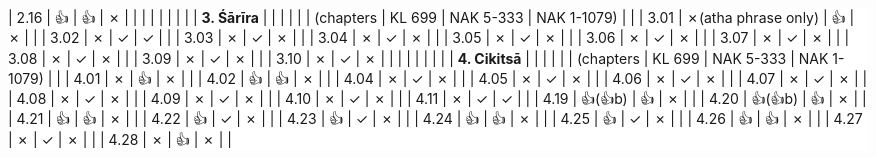 | 2.16     | 👍 | 👍 | ✗ |      |
|          |           |           |              |      |
| **3. Śārīra** |  |           |              |      |
| (chapters | KL 699    | NAK 5-333 | NAK 1-1079)  |      |
| 3.01     | ✗(atha phrase only) | 👍        | ✗ |      |
| 3.02 | ✗ | ✓ | ✓ | |
| 3.03 | ✗ | ✓ | ✗ | |
| 3.04 | ✗ | ✓ | ✗ | |
| 3.05 | ✗ | ✓ | ✗ | |
| 3.06 | ✗ | ✓ | ✗ | |
| 3.07 | ✗ | ✓ | ✗ | |
| 3.08 | ✗ | ✓ | ✗ | |
| 3.09 | ✗ | ✓ | ✗ | |
| 3.10 | ✗ | ✓ | ✗ | |
|  | |  | | |
| **4. Cikitsā** |  |           |              |      |
| (chapters | KL 699    | NAK 5-333 | NAK 1-1079)  |      |
| 4.01     | ✗ | 👍        | ✗ |      |
| 4.02     | 👍 | 👍 | ✗ |      |
| 4.04 | ✗ | ✓ | ✗ | |
| 4.05 | ✗ | ✓ | ✗ | |
| 4.06 | ✗ | ✓ | ✗ | |
| 4.07 | ✗ | ✓ | ✗ | |
| 4.08 | ✗ | ✓ | ✗ | |
| 4.09 | ✗ | ✓ | ✗ | |
| 4.10 | ✗ | ✓ | ✗ | |
| 4.11 | ✗ | ✓ | ✓ | |
| 4.19     | 👍(👍b) | 👍 | ✗ |      |
| 4.20     | 👍(👍b) | 👍 | ✗ |      |
| 4.21     | 👍 | 👍 | ✗ |      |
| 4.22     | 👍 | ✓ | ✗ |      |
| 4.23     | 👍 | ✓ | ✗ |      |
| 4.24     | 👍 | 👍 | ✗ |      |
| 4.25     | 👍 | ✓ | ✗ |      |
| 4.26     | 👍 | 👍 | ✗ |      |
| 4.27 | ✗ | ✓ | ✗ | |
| 4.28 | ✗ | 👍 | ✗ | |
